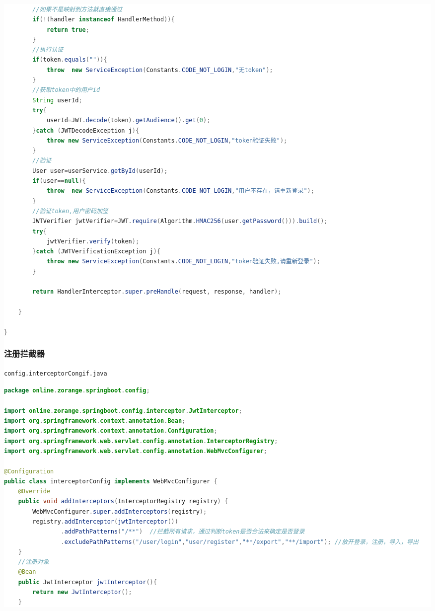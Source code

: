 ```java
        //如果不是映射到方法就直接通过
        if(!(handler instanceof HandlerMethod)){
            return true;
        }
        //执行认证
        if(token.equals("")){
            throw  new ServiceException(Constants.CODE_NOT_LOGIN,"无token");
        }
        //获取token中的用户id
        String userId;
        try{
            userId=JWT.decode(token).getAudience().get(0);
        }catch (JWTDecodeException j){
            throw new ServiceException(Constants.CODE_NOT_LOGIN,"token验证失败");
        }
        //验证
        User user=userService.getById(userId);
        if(user==null){
            throw  new ServiceException(Constants.CODE_NOT_LOGIN,"用户不存在，请重新登录");
        }
        //验证token,用户密码加签
        JWTVerifier jwtVerifier=JWT.require(Algorithm.HMAC256(user.getPassword())).build();
        try{
            jwtVerifier.verify(token);
        }catch (JWTVerificationException j){
            throw new ServiceException(Constants.CODE_NOT_LOGIN,"token验证失败,请重新登录");
        }

        return HandlerInterceptor.super.preHandle(request, response, handler);

    }

}

```

### 注册拦截器

`config.interceptorCongif.java`

```java
package online.zorange.springboot.config;

import online.zorange.springboot.config.interceptor.JwtInterceptor;
import org.springframework.context.annotation.Bean;
import org.springframework.context.annotation.Configuration;
import org.springframework.web.servlet.config.annotation.InterceptorRegistry;
import org.springframework.web.servlet.config.annotation.WebMvcConfigurer;

@Configuration
public class interceptorConfig implements WebMvcConfigurer {
    @Override
    public void addInterceptors(InterceptorRegistry registry) {
        WebMvcConfigurer.super.addInterceptors(registry);
        registry.addInterceptor(jwtInterceptor())
                .addPathPatterns("/**")  //拦截所有请求，通过判断token是否合法来确定是否登录
                .excludePathPatterns("/user/login","user/register","**/export","**/import"); //放开登录，注册，导入，导出
    }
    //注册对象
    @Bean
    public JwtInterceptor jwtInterceptor(){
        return new JwtInterceptor();
    }
```